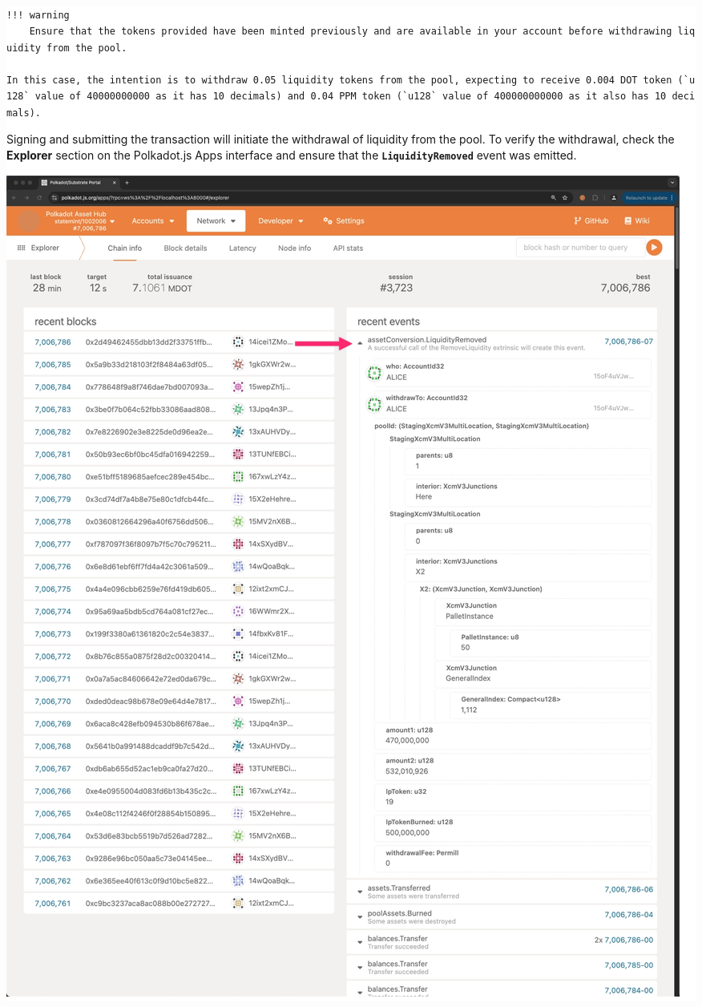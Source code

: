     !!! warning
        Ensure that the tokens provided have been minted previously and are available in your account before withdrawing liquidity from the pool.

    In this case, the intention is to withdraw 0.05 liquidity tokens from the pool, expecting to receive 0.004 DOT token (`u128` value of 40000000000 as it has 10 decimals) and 0.04 PPM token (`u128` value of 400000000000 as it also has 10 decimals).

Signing and submitting the transaction will initiate the withdrawal of liquidity from the pool. To verify the withdrawal, check the **Explorer** section on the Polkadot.js Apps interface and ensure that the **`LiquidityRemoved`** event was emitted.

![Remove Liquidity Event](/images/chain-interactions/token-operations/convert-assets/convert-assets-16.webp)
